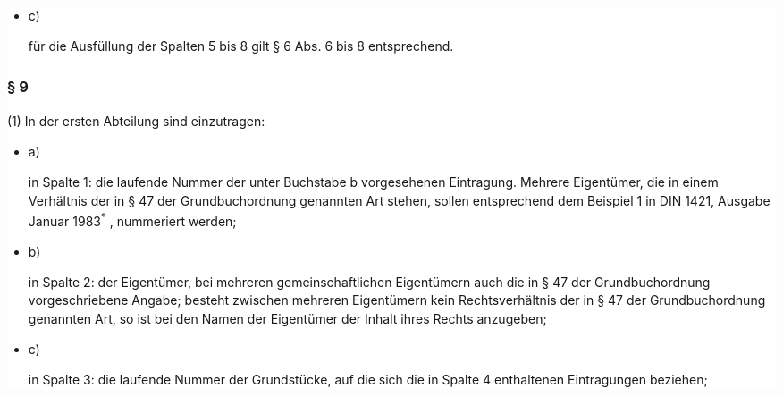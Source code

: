   - c)
    
    <div style="">
    
    für die Ausfüllung der Spalten 5 bis 8 gilt § 6 Abs. 6 bis 8
    entsprechend.
    
    </div>

</div>

</div>

</div>

</div>

<span id="BJNR706370935BJNE002604311.html"></span>

### § 9  

<div>

<div class="jnhtml">

<div>

<div class="jurAbsatz">

(1) In der ersten Abteilung sind einzutragen:

  - a)
    
    <div style="">
    
    in Spalte 1: die laufende Nummer der unter Buchstabe b vorgesehenen
    Eintragung. Mehrere Eigentümer, die in einem Verhältnis der in § 47
    der Grundbuchordnung genannten Art stehen, sollen entsprechend dem
    Beispiel 1 in DIN 1421, Ausgabe Januar
    1983<!-- FNR_Anker --><sup><!-- FNR_Pos -->\*</sup> , nummeriert
    werden;
    
    </div>

  - b)
    
    <div style="">
    
    in Spalte 2: der Eigentümer, bei mehreren gemeinschaftlichen
    Eigentümern auch die in § 47 der Grundbuchordnung vorgeschriebene
    Angabe; besteht zwischen mehreren Eigentümern kein Rechtsverhältnis
    der in § 47 der Grundbuchordnung genannten Art, so ist bei den Namen
    der Eigentümer der Inhalt ihres Rechts anzugeben;
    
    </div>

  - c)
    
    <div style="">
    
    in Spalte 3: die laufende Nummer der Grundstücke, auf die sich die
    in Spalte 4 enthaltenen Eintragungen beziehen;
    